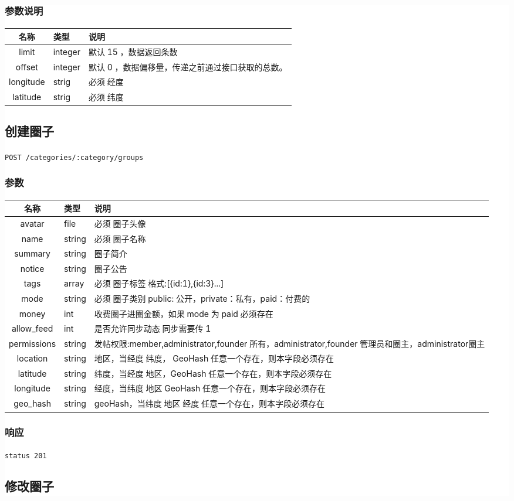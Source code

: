 ### 参数说明

| 名称 | 类型 | 说明 |
|:----:|:-----|:-----|
|limit|integer| 默认 15 ，数据返回条数|
|offset|integer|默认 0 ，数据偏移量，传递之前通过接口获取的总数。|
|longitude|strig|必须 经度|
|latitude|strig|必须 纬度|

## 创建圈子

```
POST /categories/:category/groups
```

### 参数

| 名称 | 类型 | 说明 |
|:----:|:-----|:-----|
|avatar|file| 必须 圈子头像|
|name|string|必须 圈子名称|
|summary|string|圈子简介|
|notice|string|圈子公告|
|tags|array| 必须 圈子标签 格式:[{id:1},{id:3}...]|
|mode|string|必须 圈子类别 public: 公开，private：私有，paid：付费的|
|money|int|收费圈子进圈金额，如果 mode 为 paid 必须存在|
|allow_feed|int|是否允许同步动态 同步需要传 1|
|permissions|string|发帖权限:member,administrator,founder 所有，administrator,founder 管理员和圈主，administrator圈主|
|location|string|地区，当经度 纬度， GeoHash 任意一个存在，则本字段必须存在|
|latitude|string|纬度，当经度 地区，GeoHash 任意一个存在，则本字段必须存在|
|longitude|string|经度，当纬度 地区 GeoHash 任意一个存在，则本字段必须存在|
|geo_hash|string|geoHash，当纬度 地区 经度 任意一个存在，则本字段必须存在|

### 响应
```
status 201
```

## 修改圈子
